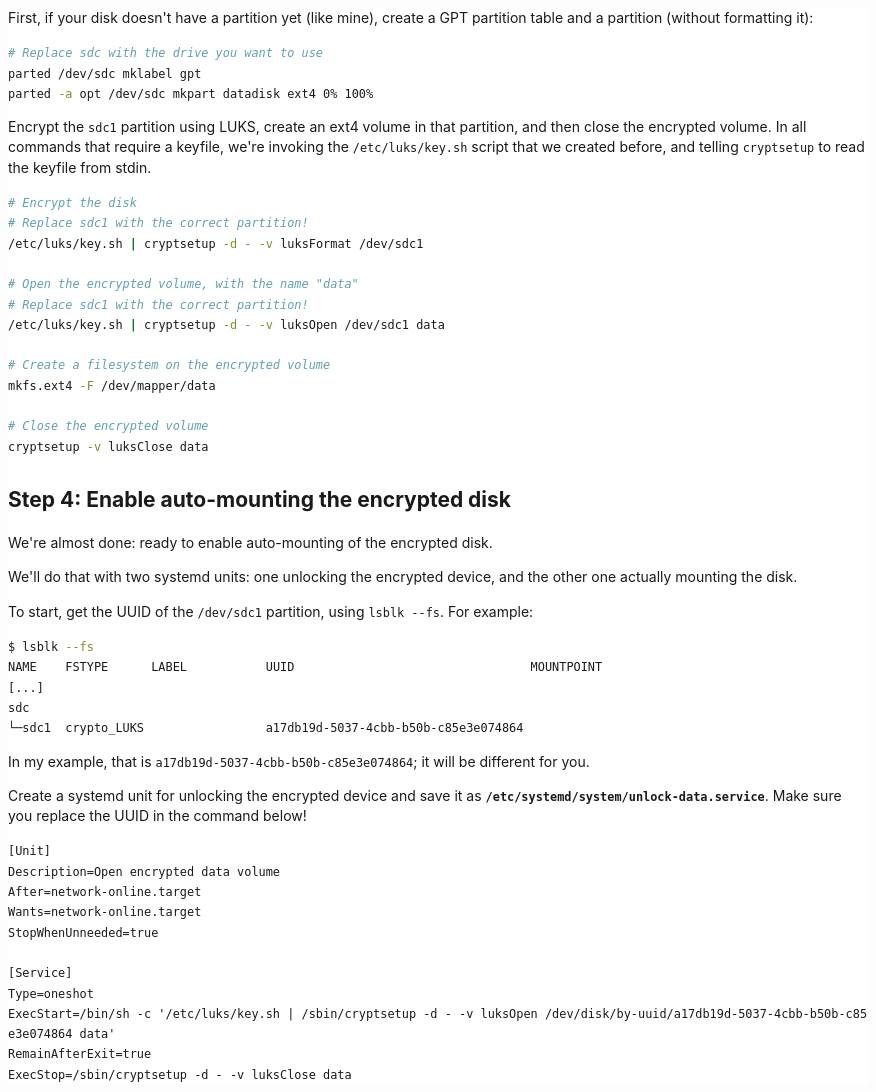 First, if your disk doesn't have a partition yet (like mine), create a GPT partition table and a partition (without formatting it):

````sh
# Replace sdc with the drive you want to use
parted /dev/sdc mklabel gpt
parted -a opt /dev/sdc mkpart datadisk ext4 0% 100%
````

Encrypt the `sdc1` partition using LUKS, create an ext4 volume in that partition, and then close the encrypted volume. In all commands that require a keyfile, we're invoking the `/etc/luks/key.sh` script that we created before, and telling `cryptsetup` to read the keyfile from stdin.

````sh
# Encrypt the disk
# Replace sdc1 with the correct partition!
/etc/luks/key.sh | cryptsetup -d - -v luksFormat /dev/sdc1

# Open the encrypted volume, with the name "data"
# Replace sdc1 with the correct partition!
/etc/luks/key.sh | cryptsetup -d - -v luksOpen /dev/sdc1 data

# Create a filesystem on the encrypted volume
mkfs.ext4 -F /dev/mapper/data

# Close the encrypted volume
cryptsetup -v luksClose data
````

## Step 4: Enable auto-mounting the encrypted disk

We're almost done: ready to enable auto-mounting of the encrypted disk.

We'll do that with two systemd units: one unlocking the encrypted device, and the other one actually mounting the disk.

To start, get the UUID of the `/dev/sdc1` partition, using `lsblk --fs`. For example:

````sh
$ lsblk --fs
NAME    FSTYPE      LABEL           UUID                                 MOUNTPOINT
[...]
sdc
└─sdc1  crypto_LUKS                 a17db19d-5037-4cbb-b50b-c85e3e074864
````

In my example, that is `a17db19d-5037-4cbb-b50b-c85e3e074864`; it will be different for you.

Create a systemd unit for unlocking the encrypted device and save it as **`/etc/systemd/system/unlock-data.service`**. Make sure you replace the UUID in the command below!

````systemd
[Unit]
Description=Open encrypted data volume
After=network-online.target
Wants=network-online.target
StopWhenUnneeded=true

[Service]
Type=oneshot
ExecStart=/bin/sh -c '/etc/luks/key.sh | /sbin/cryptsetup -d - -v luksOpen /dev/disk/by-uuid/a17db19d-5037-4cbb-b50b-c85e3e074864 data'
RemainAfterExit=true
ExecStop=/sbin/cryptsetup -d - -v luksClose data
````
